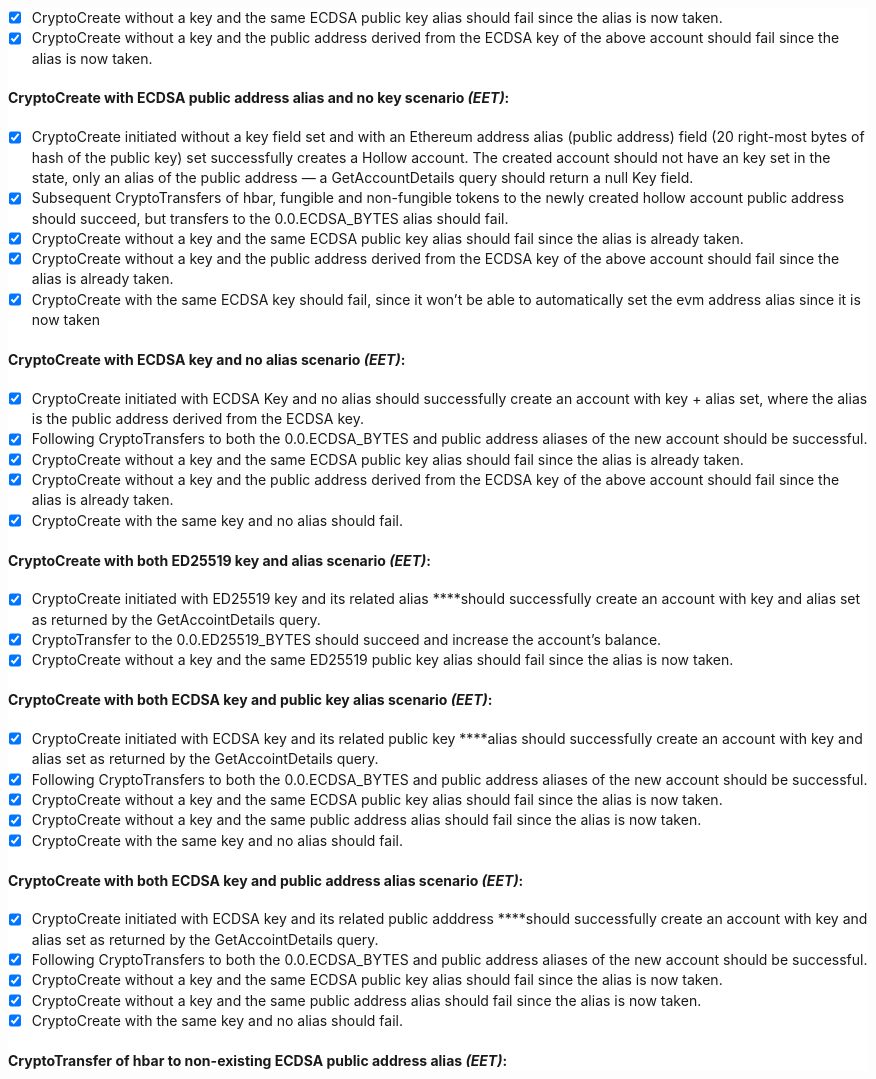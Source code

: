 - [x] CryptoCreate without a key and the same ECDSA public key alias should fail since the alias is now taken.
- [x] CryptoCreate without a key and the public address derived from the ECDSA key of the above account should fail since the alias is now taken.
#### CryptoCreate with ECDSA public address alias and no key scenario _(EET)_:
- [x] CryptoCreate initiated without a key field set and with an Ethereum address alias  (public address) field  (20 right-most bytes of hash of the public key) set successfully creates a Hollow account.  The created account should not have an key set in the state, only an alias of the public address — a GetAccountDetails query should return a null Key field.
- [x] Subsequent CryptoTransfers of hbar, fungible and non-fungible tokens to the newly created hollow account public address should succeed, but transfers to the 0.0.ECDSA_BYTES alias should fail.
- [x] CryptoCreate without a key and the same ECDSA public key alias should fail since the alias is already taken.
- [x] CryptoCreate without a key and the public address derived from the ECDSA key of the above account should fail since the alias is already taken.
- [x] CryptoCreate with the same ECDSA key should fail, since it won’t be able to automatically set the evm address alias since it is now taken
#### CryptoCreate with ECDSA key and no alias scenario _(EET)_:
- [x] CryptoCreate initiated with ECDSA Key and no alias should successfully create an account with key + alias set, where the alias is the public address derived from the ECDSA key.
- [x] Following CryptoTransfers to both the 0.0.ECDSA_BYTES and public address aliases of the new account should be successful.
- [x] CryptoCreate without a key and the same ECDSA public key alias should fail since the alias is already taken.
- [x] CryptoCreate without a key and the public address derived from the ECDSA key of the above account should fail since the alias is already taken.
- [x] CryptoCreate with the same key and no alias should fail.
#### CryptoCreate with both ED25519 key and alias scenario _(EET)_:
- [x] CryptoCreate initiated with ED25519 key and its related alias ****should successfully create an account with key and alias set as returned by the GetAccointDetails query.
- [x] CryptoTransfer to the 0.0.ED25519_BYTES should succeed and increase the account’s balance.
- [x] CryptoCreate without a key and the same ED25519 public key alias should fail since the alias is now taken.
#### CryptoCreate with both ECDSA key and public key alias scenario _(EET)_:
- [x] CryptoCreate initiated with ECDSA key and its related public key ****alias should successfully create an account with key and alias set as returned by the GetAccointDetails query.
- [x] Following CryptoTransfers to both the 0.0.ECDSA_BYTES and public address aliases of the new account should be successful.
- [x] CryptoCreate without a key and the same ECDSA public key alias should fail since the alias is now taken.
- [x] CryptoCreate without a key and the same public address alias should fail since the alias is now taken.
- [x] CryptoCreate with the same key and no alias should fail.
#### CryptoCreate with both ECDSA key and public address alias scenario _(EET)_:
- [x] CryptoCreate initiated with ECDSA key and its related public adddress ****should successfully create an account with key and alias set as returned by the GetAccointDetails query.
- [x] Following CryptoTransfers to both the 0.0.ECDSA_BYTES and public address aliases of the new account should be successful.
- [x] CryptoCreate without a key and the same ECDSA public key alias should fail since the alias is now taken.
- [x] CryptoCreate without a key and the same public address alias should fail since the alias is now taken.
- [x] CryptoCreate with the same key and no alias should fail.
#### CryptoTransfer of hbar to non-existing ECDSA public address alias _(EET)_: